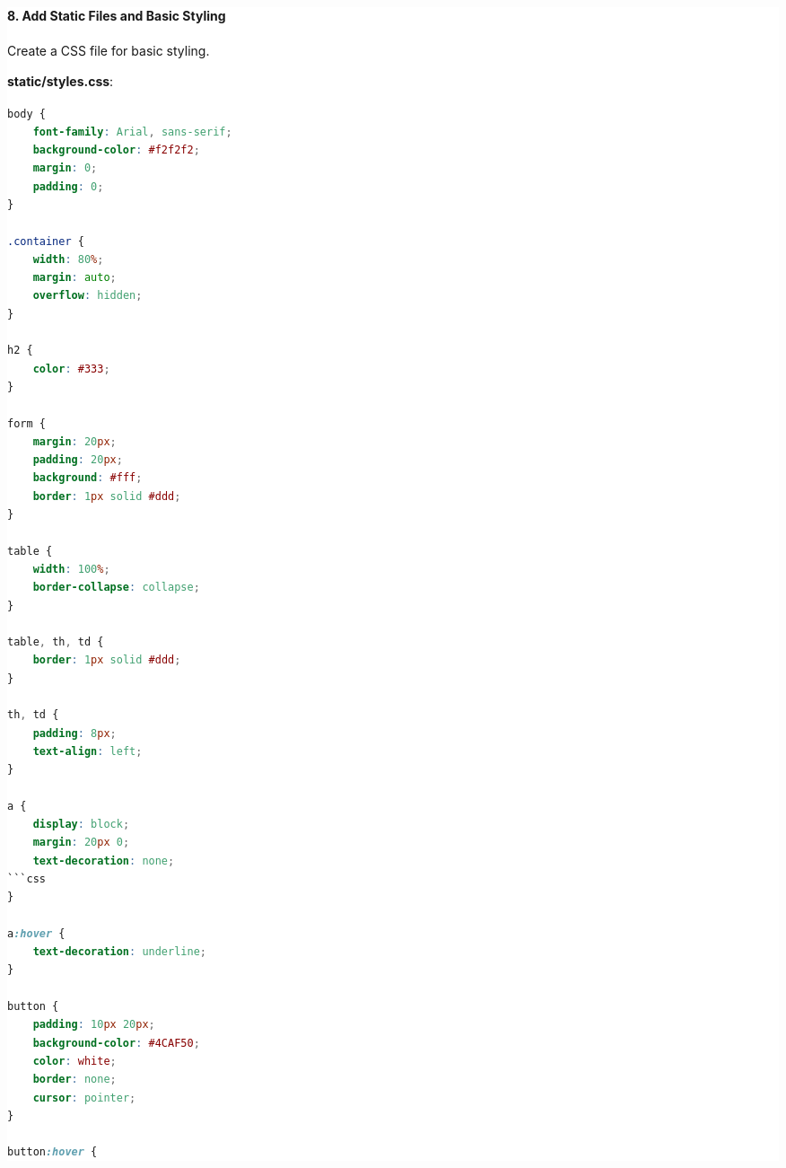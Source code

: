 #### 8. **Add Static Files and Basic Styling**

Create a CSS file for basic styling.

**static/styles.css**:

```css
body {
    font-family: Arial, sans-serif;
    background-color: #f2f2f2;
    margin: 0;
    padding: 0;
}

.container {
    width: 80%;
    margin: auto;
    overflow: hidden;
}

h2 {
    color: #333;
}

form {
    margin: 20px;
    padding: 20px;
    background: #fff;
    border: 1px solid #ddd;
}

table {
    width: 100%;
    border-collapse: collapse;
}

table, th, td {
    border: 1px solid #ddd;
}

th, td {
    padding: 8px;
    text-align: left;
}

a {
    display: block;
    margin: 20px 0;
    text-decoration: none;
```css
}

a:hover {
    text-decoration: underline;
}

button {
    padding: 10px 20px;
    background-color: #4CAF50;
    color: white;
    border: none;
    cursor: pointer;
}

button:hover {
```